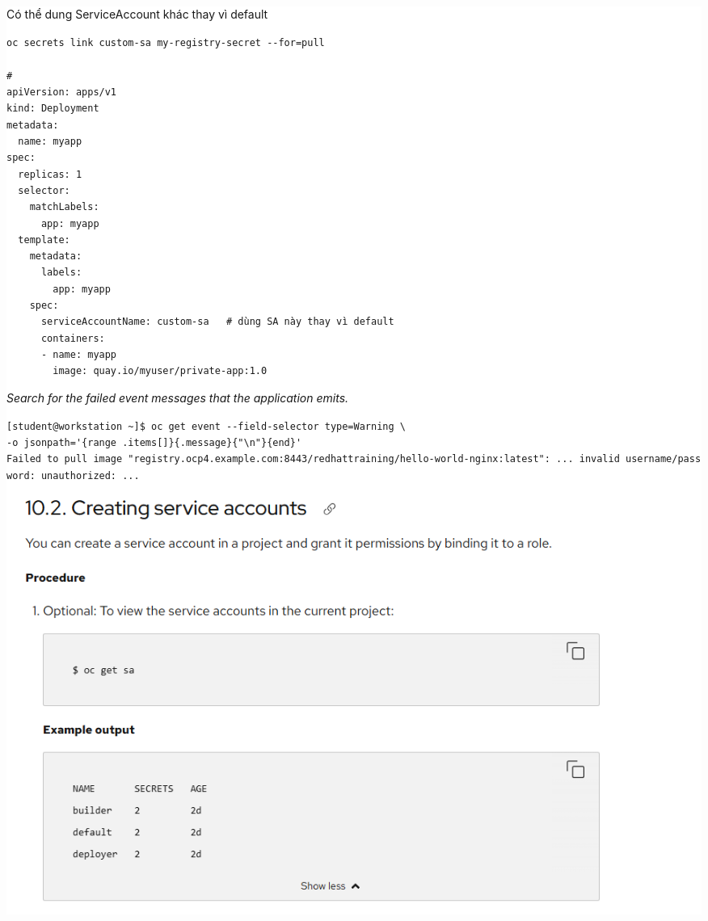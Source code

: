 Có thể dung ServiceAccount khác thay vì default
```
oc secrets link custom-sa my-registry-secret --for=pull

# 
apiVersion: apps/v1
kind: Deployment
metadata:
  name: myapp
spec:
  replicas: 1
  selector:
    matchLabels:
      app: myapp
  template:
    metadata:
      labels:
        app: myapp
    spec:
      serviceAccountName: custom-sa   # dùng SA này thay vì default
      containers:
      - name: myapp
        image: quay.io/myuser/private-app:1.0

```

*Search for the failed event messages that the application emits.*
```
[student@workstation ~]$ oc get event --field-selector type=Warning \
-o jsonpath='{range .items[]}{.message}{"\n"}{end}'
Failed to pull image "registry.ocp4.example.com:8443/redhattraining/hello-world-nginx:latest": ... invalid username/password: unauthorized: ...
```

![alt text](pic/18.png)
